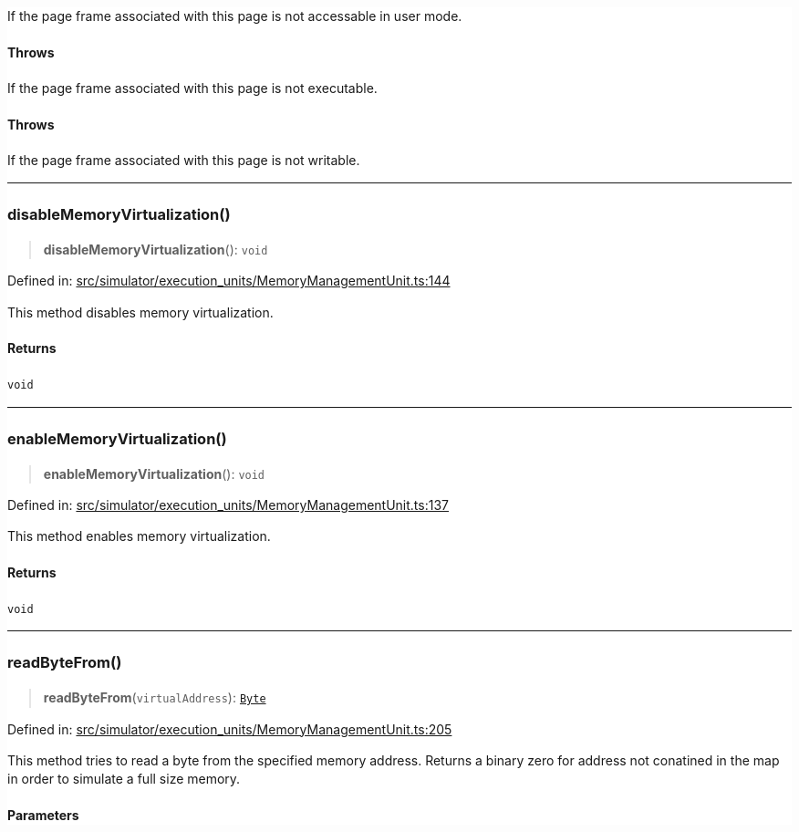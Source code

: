 If the page frame associated with this page is not accessable in user mode.

#### Throws

If the page frame associated with this page is not executable.

#### Throws

If the page frame associated with this page is not writable.

***

### disableMemoryVirtualization()

> **disableMemoryVirtualization**(): `void`

Defined in: [src/simulator/execution\_units/MemoryManagementUnit.ts:144](https://github.com/ProgrammIt/CPU-Simulator/blob/3f9c46c26c2e1cba2638010869a3cab9b9c737f9/src/simulator/execution_units/MemoryManagementUnit.ts#L144)

This method disables memory virtualization.

#### Returns

`void`

***

### enableMemoryVirtualization()

> **enableMemoryVirtualization**(): `void`

Defined in: [src/simulator/execution\_units/MemoryManagementUnit.ts:137](https://github.com/ProgrammIt/CPU-Simulator/blob/3f9c46c26c2e1cba2638010869a3cab9b9c737f9/src/simulator/execution_units/MemoryManagementUnit.ts#L137)

This method enables memory virtualization.

#### Returns

`void`

***

### readByteFrom()

> **readByteFrom**(`virtualAddress`): [`Byte`](../../../../binary_types/Byte/classes/Byte.md)

Defined in: [src/simulator/execution\_units/MemoryManagementUnit.ts:205](https://github.com/ProgrammIt/CPU-Simulator/blob/3f9c46c26c2e1cba2638010869a3cab9b9c737f9/src/simulator/execution_units/MemoryManagementUnit.ts#L205)

This method tries to read a byte from the specified memory address.
Returns a binary zero for address not conatined in the
map in order to simulate a full size memory.

#### Parameters
